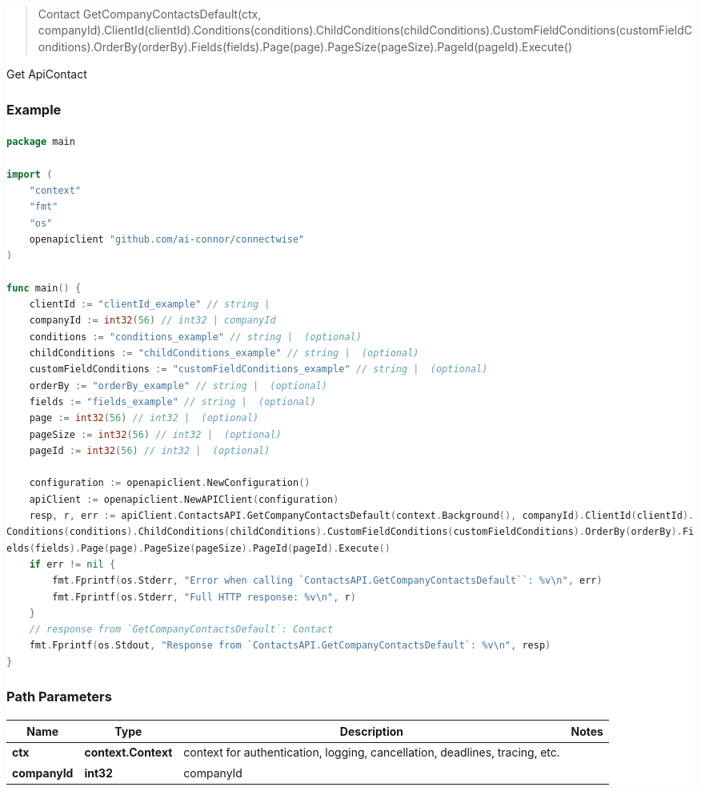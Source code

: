 > Contact GetCompanyContactsDefault(ctx, companyId).ClientId(clientId).Conditions(conditions).ChildConditions(childConditions).CustomFieldConditions(customFieldConditions).OrderBy(orderBy).Fields(fields).Page(page).PageSize(pageSize).PageId(pageId).Execute()

Get ApiContact

### Example

```go
package main

import (
	"context"
	"fmt"
	"os"
	openapiclient "github.com/ai-connor/connectwise"
)

func main() {
	clientId := "clientId_example" // string | 
	companyId := int32(56) // int32 | companyId
	conditions := "conditions_example" // string |  (optional)
	childConditions := "childConditions_example" // string |  (optional)
	customFieldConditions := "customFieldConditions_example" // string |  (optional)
	orderBy := "orderBy_example" // string |  (optional)
	fields := "fields_example" // string |  (optional)
	page := int32(56) // int32 |  (optional)
	pageSize := int32(56) // int32 |  (optional)
	pageId := int32(56) // int32 |  (optional)

	configuration := openapiclient.NewConfiguration()
	apiClient := openapiclient.NewAPIClient(configuration)
	resp, r, err := apiClient.ContactsAPI.GetCompanyContactsDefault(context.Background(), companyId).ClientId(clientId).Conditions(conditions).ChildConditions(childConditions).CustomFieldConditions(customFieldConditions).OrderBy(orderBy).Fields(fields).Page(page).PageSize(pageSize).PageId(pageId).Execute()
	if err != nil {
		fmt.Fprintf(os.Stderr, "Error when calling `ContactsAPI.GetCompanyContactsDefault``: %v\n", err)
		fmt.Fprintf(os.Stderr, "Full HTTP response: %v\n", r)
	}
	// response from `GetCompanyContactsDefault`: Contact
	fmt.Fprintf(os.Stdout, "Response from `ContactsAPI.GetCompanyContactsDefault`: %v\n", resp)
}
```

### Path Parameters


Name | Type | Description  | Notes
------------- | ------------- | ------------- | -------------
**ctx** | **context.Context** | context for authentication, logging, cancellation, deadlines, tracing, etc.
**companyId** | **int32** | companyId | 
